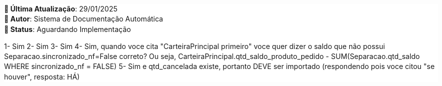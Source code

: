 
**📅 Última Atualização**: 29/01/2025  
**👤 Autor**: Sistema de Documentação Automática  
**📌 Status**: Aguardando Implementação


1- Sim
2- Sim
3- Sim
4- Sim, quando voce cita "CarteiraPrincipal primeiro" voce quer dizer o saldo que não possui Separacao.sincronizado_nf=False correto?
Ou seja, CarteiraPrincipal.qtd_saldo_produto_pedido - SUM(Separacao.qtd_saldo WHERE sincronizado_nf = FALSE)
5- Sim e qtd_cancelada existe, portanto DEVE ser importado (respondendo pois voce citou "se houver", resposta: HÁ)